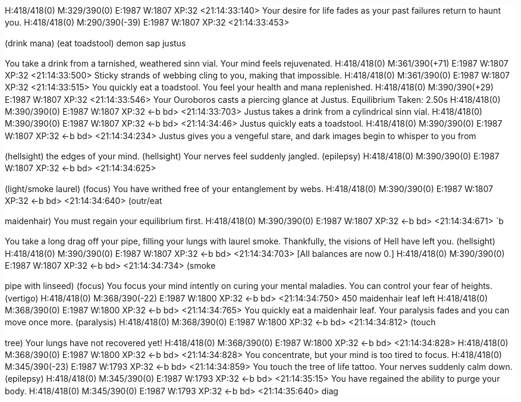 H:418/418(0) M:329/390(0) E:1987 W:1807 XP:32 <eb bd> <w><justus> <21:14:33:140> 
Your desire for life fades as your past failures return to haunt you.
H:418/418(0) M:290/390(-39) E:1987 W:1807 XP:32 <eb bd> <w><justus> <21:14:33:453> 

(drink mana) (eat toadstool) demon sap justus

You take a drink from a tarnished, weathered sinn vial.
Your mind feels rejuvenated.
H:418/418(0) M:361/390(+71) E:1987 W:1807 XP:32 <eb bd> <w><justus> <21:14:33:500> 
Sticky strands of webbing cling to you, making that impossible.
H:418/418(0) M:361/390(0) E:1987 W:1807 XP:32 <eb bd> <w><justus> <21:14:33:515> 
You quickly eat a toadstool.
You feel your health and mana replenished.
H:418/418(0) M:390/390(+29) E:1987 W:1807 XP:32 <eb bd> <w><justus> <21:14:33:546> 
Your Ouroboros casts a piercing glance at Justus.
Equilibrium Taken: 2.50s
H:418/418(0) M:390/390(0) E:1987 W:1807 XP:32 <-b bd> <w><justus> <21:14:33:703> 
Justus takes a drink from a cylindrical sinn vial.
H:418/418(0) M:390/390(0) E:1987 W:1807 XP:32 <-b bd> <w><justus> <21:14:34:46> 
Justus quickly eats a toadstool.
H:418/418(0) M:390/390(0) E:1987 W:1807 XP:32 <-b bd> <w><justus> <21:14:34:234> 
Justus gives you a vengeful stare, and dark images begin to whisper to you from 

(hellsight)
the edges of your mind. (hellsight)
Your nerves feel suddenly jangled. (epilepsy)
H:418/418(0) M:390/390(0) E:1987 W:1807 XP:32 <-b bd> <w><justus> <21:14:34:625> 

(light/smoke laurel) (focus) 
You have writhed free of your entanglement by webs.
H:418/418(0) M:390/390(0) E:1987 W:1807 XP:32 <-b bd><justus> <21:14:34:640> (outr/eat 

maidenhair) 
You must regain your equilibrium first.
H:418/418(0) M:390/390(0) E:1987 W:1807 XP:32 <-b bd><justus> <21:14:34:671> `b

You take a long drag off your pipe, filling your lungs with laurel smoke.
Thankfully, the visions of Hell have left you. (hellsight)
H:418/418(0) M:390/390(0) E:1987 W:1807 XP:32 <-b bd><justus> <21:14:34:703> 
[All balances are now 0.]
H:418/418(0) M:390/390(0) E:1987 W:1807 XP:32 <-b bd><justus> <21:14:34:734> (smoke 

pipe with linseed) (focus) 
You focus your mind intently on curing your mental maladies.
You can control your fear of heights. (vertigo)
H:418/418(0) M:368/390(-22) E:1987 W:1800 XP:32 <-b bd><justus> <21:14:34:750> 
450 maidenhair leaf left
H:418/418(0) M:368/390(0) E:1987 W:1800 XP:32 <-b bd><justus> <21:14:34:765> 
You quickly eat a maidenhair leaf.
Your paralysis fades and you can move once more. (paralysis)
H:418/418(0) M:368/390(0) E:1987 W:1800 XP:32 <-b bd><justus> <21:14:34:812> (touch 

tree) 
Your lungs have not recovered yet!
H:418/418(0) M:368/390(0) E:1987 W:1800 XP:32 <-b bd><justus> <21:14:34:828> 
H:418/418(0) M:368/390(0) E:1987 W:1800 XP:32 <-b bd><justus> <21:14:34:828> 
You concentrate, but your mind is too tired to focus.
H:418/418(0) M:345/390(-23) E:1987 W:1793 XP:32 <-b bd><justus> <21:14:34:859> 
You touch the tree of life tattoo.
Your nerves suddenly calm down. (epilepsy)
H:418/418(0) M:345/390(0) E:1987 W:1793 XP:32 <-b bd><justus> <21:14:35:15> 
You have regained the ability to purge your body.
H:418/418(0) M:345/390(0) E:1987 W:1793 XP:32 <-b bd><justus> <21:14:35:640> diag
